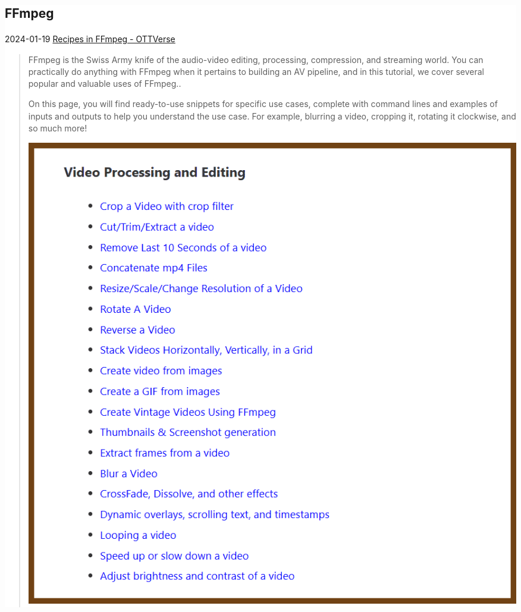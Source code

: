 

## FFmpeg

2024-01-19 [Recipes in FFmpeg - OTTVerse](https://ottverse.com/recipes-in-ffmpeg/)

> FFmpeg is the Swiss Army knife of the audio-video editing, processing, compression, and streaming world. You can practically do anything with FFmpeg when it pertains to building an AV pipeline, and in this tutorial, we cover several popular and valuable uses of FFmpeg..
>
> On this page, you will find ready-to-use snippets for specific use cases, complete with command lines and examples of inputs and outputs to help you understand the use case. For example, blurring a video, cropping it, rotating it clockwise, and so much more!
>
> ![image-20240125175007453](./2024-01-25-links-from-my-inbox.assets/image-20240125175007453.png)
